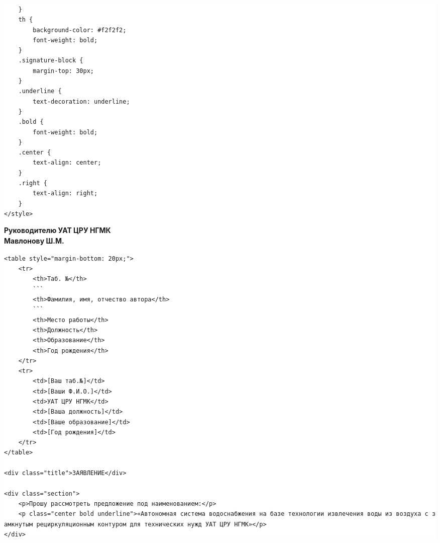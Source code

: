         }
        th {
            background-color: #f2f2f2;
            font-weight: bold;
        }
        .signature-block {
            margin-top: 30px;
        }
        .underline {
            text-decoration: underline;
        }
        .bold {
            font-weight: bold;
        }
        .center {
            text-align: center;
        }
        .right {
            text-align: right;
        }
    </style>
</head>
<body>
    <div class="header">
        <strong>Руководителю УАТ ЦРУ НГМК<br>
        Мавлонову Ш.М.</strong>
    </div>

    <table style="margin-bottom: 20px;">
        <tr>
            <th>Таб. №</th>
            ```
            <th>Фамилия, имя, отчество автора</th>
            ```
            <th>Место работы</th>
            <th>Должность</th>
            <th>Образование</th>
            <th>Год рождения</th>
        </tr>
        <tr>
            <td>[Ваш таб.№]</td>
            <td>[Ваши Ф.И.О.]</td>
            <td>УАТ ЦРУ НГМК</td>
            <td>[Ваша должность]</td>
            <td>[Ваше образование]</td>
            <td>[Год рождения]</td>
        </tr>
    </table>

    <div class="title">ЗАЯВЛЕНИЕ</div>

    <div class="section">
        <p>Прошу рассмотреть предложение под наименованием:</p>
        <p class="center bold underline">«Автономная система водоснабжения на базе технологии извлечения воды из воздуха с замкнутым рециркуляционным контуром для технических нужд УАТ ЦРУ НГМК»</p>
    </div>


[^1_1]: https://www.bsmu.by/upload/docs/otdeli/patenti/2023/opis_rp.pdf
[^1_2]: https://gsmu.by/upload/file/nauka/normdoc/4.pdf
[^1_3]: https://docs.cntd.ru/document/9011916
[^1_4]: https://www.sekretariat.ru/article/211114-oformlenie-ratspredlojeniya-idei-17-m10
[^1_5]: https://kachestvo.pro/upload/iblock/3c5/3c56cae7f619587fc8364dd76bbf50db.pdf
[^1_6]: https://ratio.worldskills.ru/shablon-rac-predlojeniya/
[^1_7]: https://www.vmeda.org/wp-content/uploads/2021/10/application-form-rp-2018.pdf
[^1_8]: https://victorymuseum.ru/about/museum-collection/documents/predlozhenie-ratsionalizatorskoe-1-11/
[^1_9]: https://up-pro.ru/library/production_management/organization_files/zayavlenie-rac/
[^1_10]: https://www.volgmed.ru/uploads/files/2011-2/3915-racionalizatorskoe_predlozhenie.doc
[^2_1]: https://www.vsmu.by/about-vsmu/departments/nauchno-issledovatelskij-otdel/14-science/10702-ratsionalizatorskoe-predlozhenie.html
[^2_2]: https://up-pro.ru/library/production_management/optimization/tekspb-rac/
[^2_3]: https://www.vmeda.org/wp-content/uploads/2021/10/rules-filling-new.pdf
[^2_4]: https://gsmu.by/upload/file/nauka/normdoc/4.pdf
[^2_5]: https://www.sekretariat.ru/article/211114-oformlenie-ratspredlojeniya-idei-17-m10
[^2_6]: https://www.bsmu.by/upload/docs/otdeli/patenti/2023/opis_rp.pdf
[^2_7]: https://kachestvo.pro/upload/iblock/3c5/3c56cae7f619587fc8364dd76bbf50db.pdf
[^2_8]: https://s.siteapi.org/28b36cf1d31d466.ru/docs/f2b9ab13dd5087c3c668a5bb72fd00aa7bd15c4d.doc
[^2_9]: https://rlst.by/files/minsk/documents/boir.pdf
[^2_10]: http://portali-huquqi.tj/publicadliya/view_qonunhoview.php?showdetail=\&asosi_id=10435
[^4_1]: https://ppt-online.org/712069
[^4_2]: https://www.vsmu.by/about-vsmu/departments/nauchno-issledovatelskij-otdel/14-science/10702-ratsionalizatorskoe-predlozhenie.html
[^4_3]: https://up-pro.ru/library/production_management/optimization/tekspb-rac/
[^4_4]: https://www.bsmu.by/upload/docs/otdeli/patenti/2023/opis_rp.pdf
[^4_5]: https://www.vmeda.org/wp-content/uploads/2021/10/rules-filling-new.pdf
[^4_6]: https://www.sekretariat.ru/article/211114-oformlenie-ratspredlojeniya-idei-17-m10
[^4_7]: https://gsmu.by/upload/file/nauka/normdoc/4.pdf
[^4_8]: https://kachestvo.pro/upload/iblock/3c5/3c56cae7f619587fc8364dd76bbf50db.pdf
[^4_9]: https://studfile.net/preview/7852488/page:9/
[^4_10]: https://s.siteapi.org/28b36cf1d31d466.ru/docs/f2b9ab13dd5087c3c668a5bb72fd00aa7bd15c4d.doc
[^5_1]: https://ppt-online.org/712069
[^5_2]: https://www.vsmu.by/about-vsmu/departments/nauchno-issledovatelskij-otdel/14-science/10702-ratsionalizatorskoe-predlozhenie.html
[^5_3]: https://up-pro.ru/library/production_management/optimization/tekspb-rac/
[^5_4]: https://www.bsmu.by/upload/docs/otdeli/patenti/2023/opis_rp.pdf
[^5_5]: https://www.vmeda.org/wp-content/uploads/2021/10/rules-filling-new.pdf
[^5_6]: https://www.sekretariat.ru/article/211114-oformlenie-ratspredlojeniya-idei-17-m10
[^5_7]: https://gsmu.by/upload/file/nauka/normdoc/4.pdf
[^5_8]: https://kachestvo.pro/upload/iblock/3c5/3c56cae7f619587fc8364dd76bbf50db.pdf
[^5_9]: https://studfile.net/preview/7852488/page:9/
[^5_10]: https://s.siteapi.org/28b36cf1d31d466.ru/docs/f2b9ab13dd5087c3c668a5bb72fd00aa7bd15c4d.doc
[^6_1]: https://ppt-online.org/712069
[^6_2]: https://www.vsmu.by/about-vsmu/departments/nauchno-issledovatelskij-otdel/14-science/10702-ratsionalizatorskoe-predlozhenie.html
[^6_3]: https://up-pro.ru/library/production_management/optimization/tekspb-rac/
[^6_4]: https://www.bsmu.by/upload/docs/otdeli/patenti/2023/opis_rp.pdf
[^6_5]: https://www.vmeda.org/wp-content/uploads/2021/10/rules-filling-new.pdf
[^6_6]: https://www.sekretariat.ru/article/211114-oformlenie-ratspredlojeniya-idei-17-m10
[^6_7]: https://gsmu.by/upload/file/nauka/normdoc/4.pdf
[^6_8]: https://kachestvo.pro/upload/iblock/3c5/3c56cae7f619587fc8364dd76bbf50db.pdf
[^6_9]: https://studfile.net/preview/7852488/page:9/
[^6_10]: https://s.siteapi.org/28b36cf1d31d466.ru/docs/f2b9ab13dd5087c3c668a5bb72fd00aa7bd15c4d.doc
[^7_1]: https://www.cleanburn.com